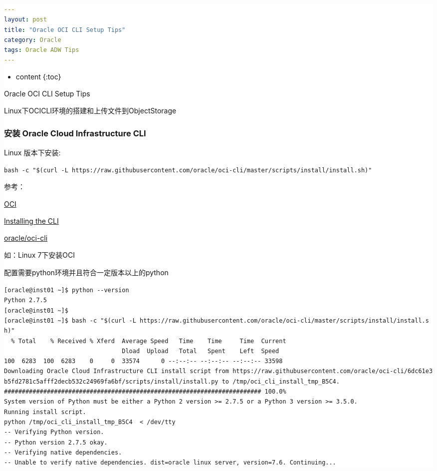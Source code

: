 ```yaml
---
layout: post
title: "Oracle OCI CLI Setup Tips"
category: Oracle
tags: Oracle ADW Tips
---
```


* content
{:toc}

Oracle OCI CLI Setup Tips


Linux下OCICLI环境的搭建和上传文件到ObjectStorage






### 安装 Oracle Cloud Infrastructure CLI

Linux 版本下安装:

	bash -c "$(curl -L https://raw.githubusercontent.com/oracle/oci-cli/master/scripts/install/install.sh)"

参考：

[OCI](https://cloud.oracle.com/cloud-infrastructure)

[Installing the CLI](https://docs.cloud.oracle.com/iaas/Content/API/SDKDocs/cliinstall.htm)

[oracle/oci-cli](https://github.com/oracle/oci-cli)

如：Linux 7下安装OCI

配置需要python环境并且符合一定版本以上的python

	[oracle@inst01 ~]$ python --version
	Python 2.7.5
	[oracle@inst01 ~]$ 
	[oracle@inst01 ~]$ bash -c "$(curl -L https://raw.githubusercontent.com/oracle/oci-cli/master/scripts/install/install.sh)"
	  % Total    % Received % Xferd  Average Speed   Time    Time     Time  Current
									 Dload  Upload   Total   Spent    Left  Speed
	100  6283  100  6283    0     0  33574      0 --:--:-- --:--:-- --:--:-- 33598
	Downloading Oracle Cloud Infrastructure CLI install script from https://raw.githubusercontent.com/oracle/oci-cli/6dc61e3b5fd2781c5afff2decb532c24969fa6bf/scripts/install/install.py to /tmp/oci_cli_install_tmp_B5C4.
	######################################################################## 100.0%
	System version of Python must be either a Python 2 version >= 2.7.5 or a Python 3 version >= 3.5.0.
	Running install script.
	python /tmp/oci_cli_install_tmp_B5C4  < /dev/tty
	-- Verifying Python version.
	-- Python version 2.7.5 okay.
	-- Verifying native dependencies.
	-- Unable to verify native dependencies. dist=oracle linux server, version=7.6. Continuing...
